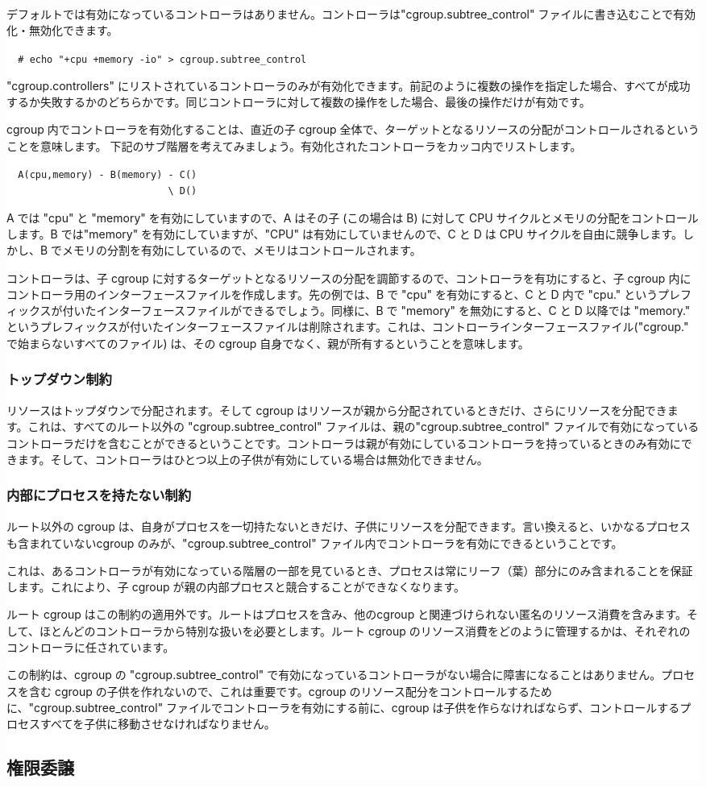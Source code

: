 
デフォルトでは有効になっているコントローラはありません。コントローラは"cgroup.subtree_control" ファイルに書き込むことで有効化・無効化できます。

```
  # echo "+cpu +memory -io" > cgroup.subtree_control
```


"cgroup.controllers" にリストされているコントローラのみが有効化できます。前記のように複数の操作を指定した場合、すべてが成功するか失敗するかのどちらかです。同じコントローラに対して複数の操作をした場合、最後の操作だけが有効です。


cgroup 内でコントローラを有効化することは、直近の子 cgroup 全体で、ターゲットとなるリソースの分配がコントロールされるということを意味します。
下記のサブ階層を考えてみましょう。有効化されたコントローラをカッコ内でリストします。

```
  A(cpu,memory) - B(memory) - C()
                            \ D()
```


A では "cpu" と "memory" を有効にしていますので、A はその子 (この場合は B) に対して CPU サイクルとメモリの分配をコントロールします。B では"memory" を有効にしていますが、"CPU" は有効にしていませんので、C と D は CPU サイクルを自由に競争します。しかし、B でメモリの分割を有効にしているので、メモリはコントロールされます。


コントローラは、子 cgroup に対するターゲットとなるリソースの分配を調節するので、コントローラを有功にすると、子 cgroup 内にコントローラ用のインターフェースファイルを作成します。先の例では、B で "cpu" を有効にすると、C と D 内で "cpu." というプレフィックスが付いたインターフェースファイルができるでしょう。同様に、B で "memory" を無効にすると、C と D 以降では "memory." というプレフィックスが付いたインターフェースファイルは削除されます。これは、コントローラインターフェースファイル("cgroup." で始まらないすべてのファイル) は、その cgroup 自身でなく、親が所有するということを意味します。


### トップダウン制約


リソースはトップダウンで分配されます。そして cgroup はリソースが親から分配されているときだけ、さらにリソースを分配できます。これは、すべてのルート以外の "cgroup.subtree_control" ファイルは、親の"cgroup.subtree_control" ファイルで有効になっているコントローラだけを含むことができるということです。コントローラは親が有効にしているコントローラを持っているときのみ有効にできます。そして、コントローラはひとつ以上の子供が有効にしている場合は無効化できません。




### 内部にプロセスを持たない制約


ルート以外の cgroup は、自身がプロセスを一切持たないときだけ、子供にリソースを分配できます。言い換えると、いかなるプロセスも含まれていないcgroup のみが、"cgroup.subtree_control" ファイル内でコントローラを有効にできるということです。


これは、あるコントローラが有効になっている階層の一部を見ているとき、プロセスは常にリーフ（葉）部分にのみ含まれることを保証します。これにより、子 cgroup が親の内部プロセスと競合することができなくなります。


ルート cgroup はこの制約の適用外です。ルートはプロセスを含み、他のcgroup と関連づけられない匿名のリソース消費を含みます。そして、ほとんどのコントローラから特別な扱いを必要とします。ルート cgroup のリソース消費をどのように管理するかは、それぞれのコントローラに任されています。


この制約は、cgroup の "cgroup.subtree_control" で有効になっているコントローラがない場合に障害になることはありません。プロセスを含む cgroup の子供を作れないので、これは重要です。cgroup のリソース配分をコントロールするために、"cgroup.subtree_control" ファイルでコントローラを有効にする前に、cgroup は子供を作らなければならず、コントロールするプロセスすべてを子供に移動させなければなりません。



権限委譲
------
